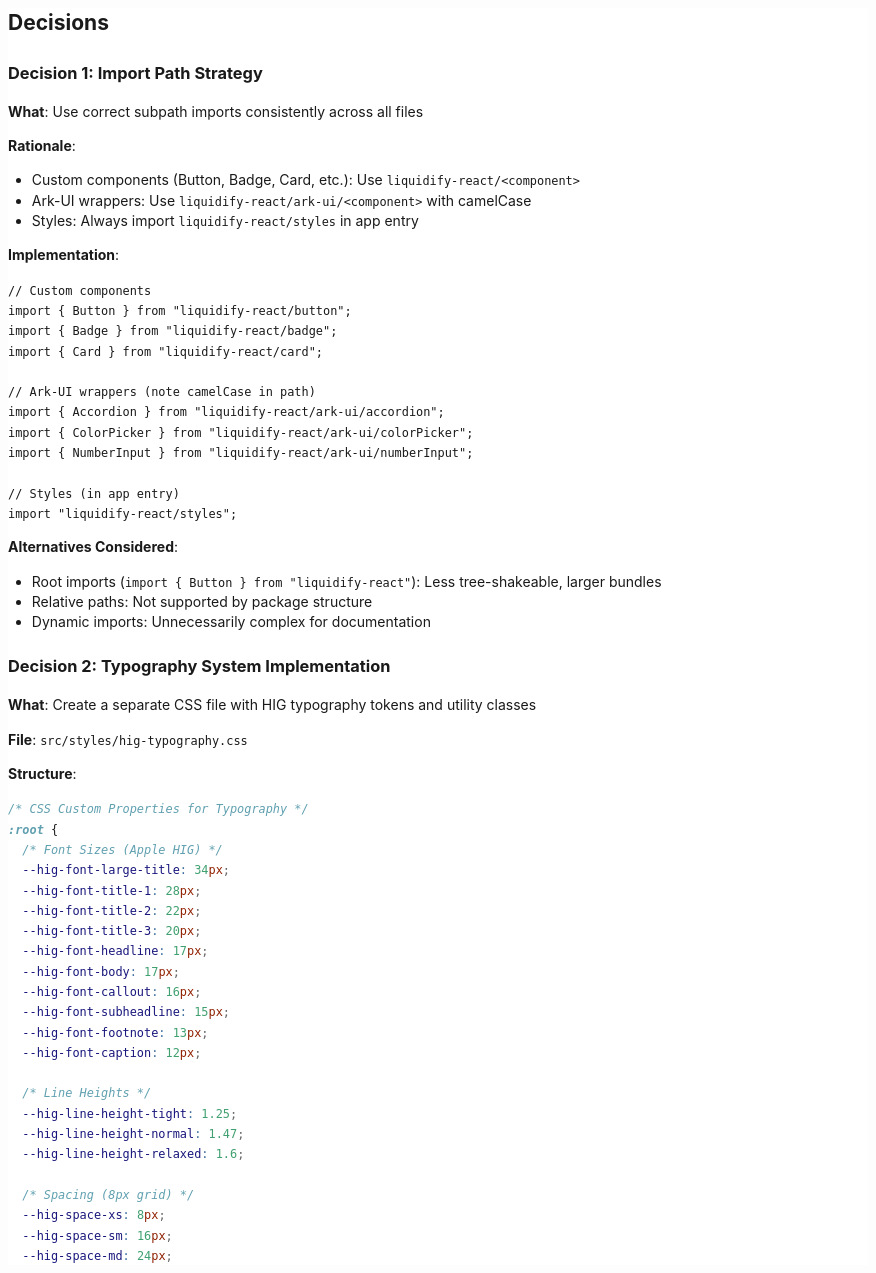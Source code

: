 ## Decisions

### Decision 1: Import Path Strategy

**What**: Use correct subpath imports consistently across all files

**Rationale**:

- Custom components (Button, Badge, Card, etc.): Use `liquidify-react/<component>`
- Ark-UI wrappers: Use `liquidify-react/ark-ui/<component>` with camelCase
- Styles: Always import `liquidify-react/styles` in app entry

**Implementation**:

```tsx
// Custom components
import { Button } from "liquidify-react/button";
import { Badge } from "liquidify-react/badge";
import { Card } from "liquidify-react/card";

// Ark-UI wrappers (note camelCase in path)
import { Accordion } from "liquidify-react/ark-ui/accordion";
import { ColorPicker } from "liquidify-react/ark-ui/colorPicker";
import { NumberInput } from "liquidify-react/ark-ui/numberInput";

// Styles (in app entry)
import "liquidify-react/styles";
```

**Alternatives Considered**:

- Root imports (`import { Button } from "liquidify-react"`): Less tree-shakeable, larger bundles
- Relative paths: Not supported by package structure
- Dynamic imports: Unnecessarily complex for documentation

### Decision 2: Typography System Implementation

**What**: Create a separate CSS file with HIG typography tokens and utility classes

**File**: `src/styles/hig-typography.css`

**Structure**:

```css
/* CSS Custom Properties for Typography */
:root {
  /* Font Sizes (Apple HIG) */
  --hig-font-large-title: 34px;
  --hig-font-title-1: 28px;
  --hig-font-title-2: 22px;
  --hig-font-title-3: 20px;
  --hig-font-headline: 17px;
  --hig-font-body: 17px;
  --hig-font-callout: 16px;
  --hig-font-subheadline: 15px;
  --hig-font-footnote: 13px;
  --hig-font-caption: 12px;

  /* Line Heights */
  --hig-line-height-tight: 1.25;
  --hig-line-height-normal: 1.47;
  --hig-line-height-relaxed: 1.6;

  /* Spacing (8px grid) */
  --hig-space-xs: 8px;
  --hig-space-sm: 16px;
  --hig-space-md: 24px;
```